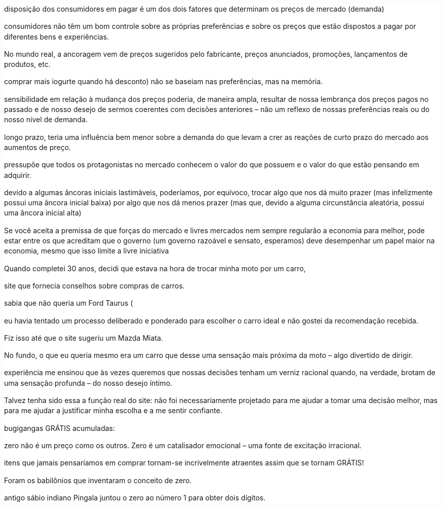 disposição dos consumidores em pagar é um dos dois fatores que determinam os preços de mercado (demanda)

consumidores não têm um bom controle sobre as próprias preferências e sobre os preços que estão dispostos a pagar por diferentes bens e experiências.

No mundo real, a ancoragem vem de preços sugeridos pelo fabricante, preços anunciados, promoções, lançamentos de produtos, etc.

comprar mais iogurte quando há desconto) não se baseiam nas preferências, mas na memória.

sensibilidade em relação à mudança dos preços poderia, de maneira ampla, resultar de nossa lembrança dos preços pagos no passado e de nosso desejo de sermos coerentes com decisões anteriores – não um reflexo de nossas preferências reais ou do nosso nível de demanda.

longo prazo, teria uma influência bem menor sobre a demanda do que levam a crer as reações de curto prazo do mercado aos aumentos de preço.

pressupõe que todos os protagonistas no mercado conhecem o valor do que possuem e o valor do que estão pensando em adquirir.

devido a algumas âncoras iniciais lastimáveis, poderíamos, por equívoco, trocar algo que nos dá muito prazer (mas infelizmente possui uma âncora inicial baixa) por algo que nos dá menos prazer (mas que, devido a alguma circunstância aleatória, possui uma âncora inicial alta)

Se você aceita a premissa de que forças do mercado e livres mercados nem sempre regularão a economia para melhor, pode estar entre os que acreditam que o governo (um governo razoável e sensato, esperamos) deve desempenhar um papel maior na economia, mesmo que isso limite a livre iniciativa

Quando completei 30 anos, decidi que estava na hora de trocar minha moto por um carro,

site que fornecia conselhos sobre compras de carros.

sabia que não queria um Ford Taurus (

eu havia tentado um processo deliberado e ponderado para escolher o carro ideal e não gostei da recomendação recebida.

Fiz isso até que o site sugeriu um Mazda Miata.

No fundo, o que eu queria mesmo era um carro que desse uma sensação mais próxima da moto – algo divertido de dirigir.

experiência me ensinou que às vezes queremos que nossas decisões tenham um verniz racional quando, na verdade, brotam de uma sensação profunda – do nosso desejo íntimo.

Talvez tenha sido essa a função real do site: não foi necessariamente projetado para me ajudar a tomar uma decisão melhor, mas para me ajudar a justificar minha escolha e a me sentir confiante.

bugigangas GRÁTIS acumuladas:

zero não é um preço como os outros. Zero é um catalisador emocional – uma fonte de excitação irracional.

itens que jamais pensaríamos em comprar tornam-se incrivelmente atraentes assim que se tornam GRÁTIS!

Foram os babilônios que inventaram o conceito de zero.

antigo sábio indiano Pingala juntou o zero ao número 1 para obter dois dígitos.
